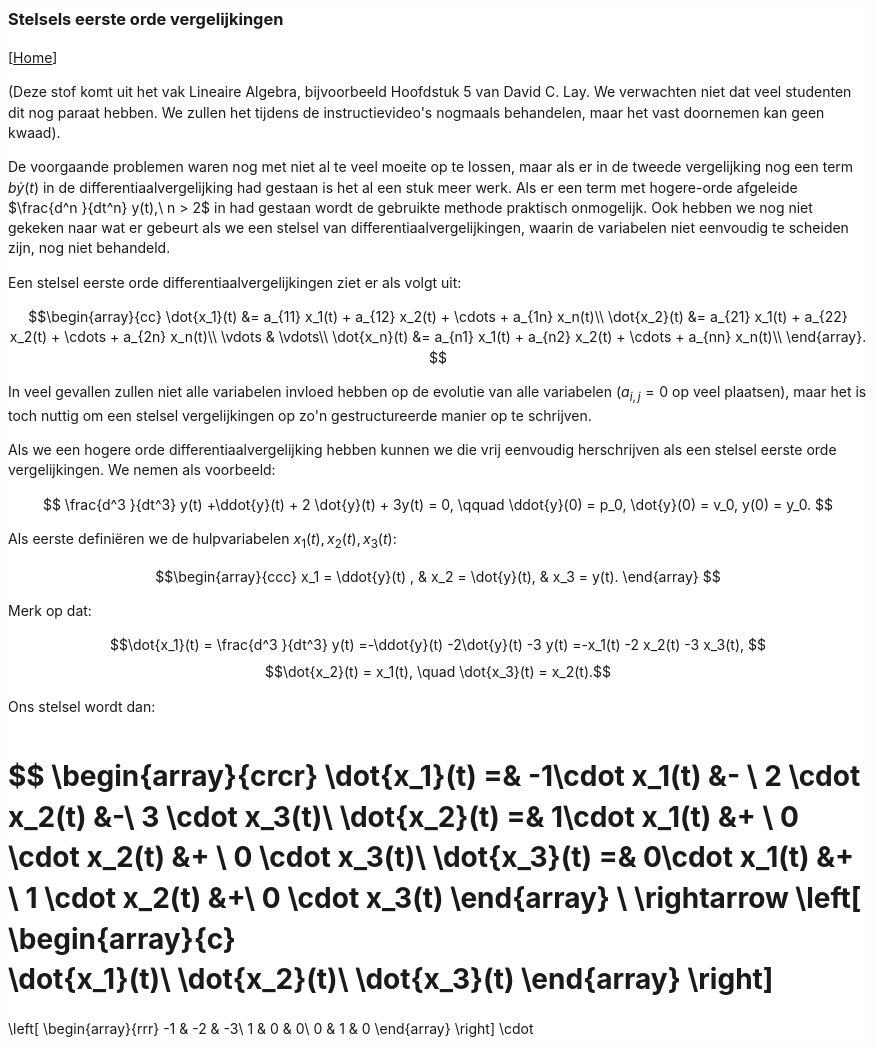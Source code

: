 
### Stelsels eerste orde vergelijkingen
[[Home](#home)]

(Deze stof komt uit het vak Lineaire Algebra, bijvoorbeeld Hoofdstuk 5 van David C. Lay. We verwachten niet dat veel studenten dit nog paraat hebben. We zullen het tijdens de instructievideo's nogmaals behandelen, maar het vast doornemen kan geen kwaad).

De voorgaande problemen waren nog met niet al te veel moeite op te lossen, maar als er in de tweede vergelijking nog een term $b\dot{y}(t)$ in de differentiaalvergelijking had gestaan is het al een stuk meer werk. Als er een term met hogere-orde afgeleide $\frac{d^n }{dt^n} y(t),\ n > 2$ in had gestaan wordt de gebruikte methode praktisch onmogelijk. Ook hebben we nog niet gekeken naar wat er gebeurt als we een stelsel van differentiaalvergelijkingen, waarin de variabelen niet eenvoudig te scheiden zijn, nog niet behandeld.

Een stelsel eerste orde differentiaalvergelijkingen ziet er als volgt uit:

$$\begin{array}{cc} 
\dot{x_1}(t) &= a_{11} x_1(t) + a_{12} x_2(t) + \cdots + a_{1n} x_n(t)\\
\dot{x_2}(t) &= a_{21} x_1(t) + a_{22} x_2(t) + \cdots + a_{2n} x_n(t)\\
\vdots & \vdots\\
\dot{x_n}(t) &= a_{n1} x_1(t) + a_{n2} x_2(t) + \cdots + a_{nn} x_n(t)\\
\end{array}. $$

In veel gevallen zullen niet alle variabelen invloed hebben op de evolutie van alle variabelen ($a_{i, j} = 0$ op veel plaatsen), maar het is toch nuttig om een stelsel vergelijkingen op zo'n gestructureerde manier op te schrijven.

Als we een hogere orde differentiaalvergelijking hebben kunnen we die vrij eenvoudig herschrijven als een stelsel eerste orde vergelijkingen. We nemen als voorbeeld:

$$  \frac{d^3 }{dt^3} y(t) +\ddot{y}(t) + 2 \dot{y}(t) + 3y(t) = 0, \qquad \ddot{y}(0) = p_0, \dot{y}(0) = v_0, y(0) = y_0. $$

Als eerste definiëren we de hulpvariabelen $x_1 (t), x_2 (t), x_3 (t)$:

$$\begin{array}{ccc}
x_1 = \ddot{y}(t) , &
x_2 = \dot{y}(t),  &
x_3 =  y(t). 
\end{array}
$$

Merk op dat:

$$\dot{x_1}(t) = \frac{d^3 }{dt^3} y(t) =-\ddot{y}(t) -2\dot{y}(t) -3 y(t) =-x_1(t) -2 x_2(t) -3 x_3(t), $$
$$\dot{x_2}(t) = x_1(t), \quad \dot{x_3}(t) = x_2(t).$$

Ons stelsel wordt dan:

$$ 
\begin{array}{crcr}
\dot{x_1}(t) =& -1\cdot x_1(t) &- \ 2 \cdot x_2(t) &-\ 3 \cdot x_3(t)\\
\dot{x_2}(t) =& 1\cdot x_1(t) &+ \ 0 \cdot x_2(t) &+ \ 0 \cdot x_3(t)\\
\dot{x_3}(t) =& 0\cdot x_1(t) &+ \ 1 \cdot x_2(t) &+\ 0 \cdot x_3(t)
\end{array} \ \rightarrow 
\left[ \begin{array}{c}  
\dot{x_1}(t)\\
\dot{x_2}(t)\\
\dot{x_3}(t)
\end{array} \right]
=
\left[ \begin{array}{rrr}
-1 & -2 & -3\\
1 & 0 &  0\\
0 & 1 &  0
\end{array} \right]
\cdot